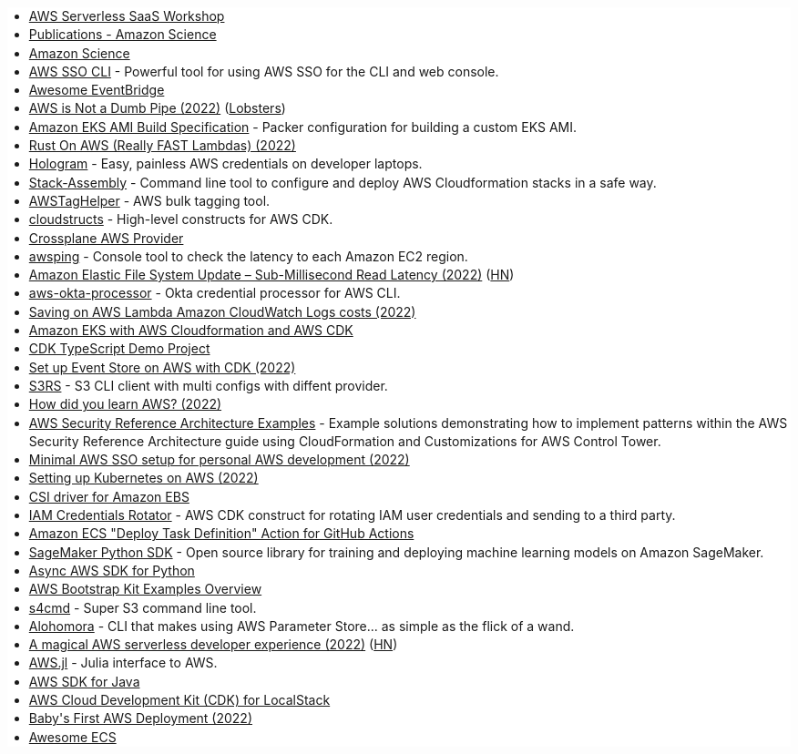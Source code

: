- [AWS Serverless SaaS Workshop](https://github.com/aws-samples/aws-serverless-saas-workshop)
- [Publications - Amazon Science](https://www.amazon.science/publications/)
- [Amazon Science](https://www.amazon.science/)
- [AWS SSO CLI](https://github.com/synfinatic/aws-sso-cli) - Powerful tool for using AWS SSO for the CLI and web console.
- [Awesome EventBridge](https://github.com/boyney123/awesome-eventbridge)
- [AWS is Not a Dumb Pipe (2022)](https://matt-rickard.com/aws-is-not-a-dumb-pipe/) ([Lobsters](https://lobste.rs/s/yprzex/aws_is_not_dumb_pipe))
- [Amazon EKS AMI Build Specification](https://github.com/awslabs/amazon-eks-ami) - Packer configuration for building a custom EKS AMI.
- [Rust On AWS (Really FAST Lambdas) (2022)](https://www.youtube.com/watch?v=EqV5wKD233c)
- [Hologram](https://github.com/AdRoll/hologram) - Easy, painless AWS credentials on developer laptops.
- [Stack-Assembly](https://github.com/molecule-man/stack-assembly) - Command line tool to configure and deploy AWS Cloudformation stacks in a safe way.
- [AWSTagHelper](https://github.com/mpostument/awstaghelper) - AWS bulk tagging tool.
- [cloudstructs](https://github.com/jogold/cloudstructs) - High-level constructs for AWS CDK.
- [Crossplane AWS Provider](https://github.com/crossplane/provider-aws)
- [awsping](https://github.com/ekalinin/awsping) - Console tool to check the latency to each Amazon EC2 region.
- [Amazon Elastic File System Update – Sub-Millisecond Read Latency (2022)](https://aws.amazon.com/blogs/aws/amazon-elastic-file-system-update-sub-millisecond-read-latency/) ([HN](https://news.ycombinator.com/item?id=30345921))
- [aws-okta-processor](https://github.com/godaddy/aws-okta-processor) - Okta credential processor for AWS CLI.
- [Saving on AWS Lambda Amazon CloudWatch Logs costs (2022)](https://dev.to/aws-builders/saving-on-aws-lambda-amazon-cloudwatch-logs-costs-51od)
- [Amazon EKS with AWS Cloudformation and AWS CDK](https://github.com/aws-samples/amazon-eks-refarch-cloudformation)
- [CDK TypeScript Demo Project](https://github.com/MargaretKrutikova/event-store-aws-cdk)
- [Set up Event Store on AWS with CDK (2022)](https://dev.to/margaretkrutikova/set-up-event-store-on-aws-with-cdk-42bi)
- [S3RS](https://github.com/yanganto/s3rs) - S3 CLI client with multi configs with diffent provider.
- [How did you learn AWS? (2022)](https://lobste.rs/s/lzxl0w/how_did_you_learn_aws)
- [AWS Security Reference Architecture Examples](https://github.com/aws-samples/aws-security-reference-architecture-examples) - Example solutions demonstrating how to implement patterns within the AWS Security Reference Architecture guide using CloudFormation and Customizations for AWS Control Tower.
- [Minimal AWS SSO setup for personal AWS development (2022)](https://dev.to/aws-builders/minimal-aws-sso-setup-for-personal-aws-development-220k)
- [Setting up Kubernetes on AWS (2022)](https://blog.cyborch.com/setting-up-kubernetes-on-aws/)
- [CSI driver for Amazon EBS](https://github.com/kubernetes-sigs/aws-ebs-csi-driver)
- [IAM Credentials Rotator](https://github.com/willdady/cdk-iam-credentials-rotator) - AWS CDK construct for rotating IAM user credentials and sending to a third party.
- [Amazon ECS "Deploy Task Definition" Action for GitHub Actions](https://github.com/aws-actions/amazon-ecs-deploy-task-definition)
- [SageMaker Python SDK](https://github.com/aws/sagemaker-python-sdk) - Open source library for training and deploying machine learning models on Amazon SageMaker.
- [Async AWS SDK for Python](https://github.com/terrycain/aioboto3)
- [AWS Bootstrap Kit Examples Overview](https://github.com/aws-samples/aws-bootstrap-kit-examples)
- [s4cmd](https://github.com/bloomreach/s4cmd) - Super S3 command line tool.
- [Alohomora](https://github.com/gagoar/alohomora) - CLI that makes using AWS Parameter Store... as simple as the flick of a wand.
- [A magical AWS serverless developer experience (2022)](https://journal.plain.com/posts/2022-02-08-a-magical-aws-serverless-developer-experience/) ([HN](https://news.ycombinator.com/item?id=30827038))
- [AWS.jl](https://github.com/JuliaCloud/AWS.jl) - Julia interface to AWS.
- [AWS SDK for Java](https://github.com/aws/aws-sdk-java)
- [AWS Cloud Development Kit (CDK) for LocalStack](https://github.com/localstack/aws-cdk-local)
- [Baby's First AWS Deployment (2022)](https://blog.verygoodsoftwarenotvirus.ru/posts/babys-first-aws/)
- [Awesome ECS](https://github.com/nathanpeck/awesome-ecs)
